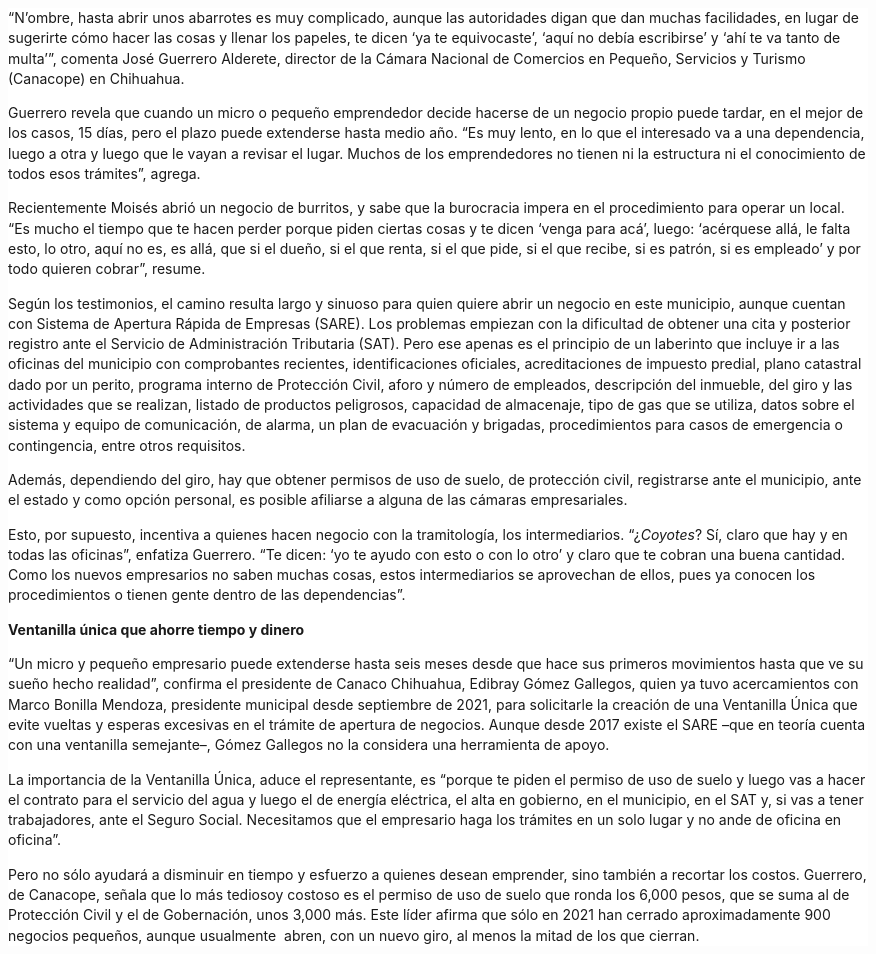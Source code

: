 “N’ombre, hasta abrir unos abarrotes es muy complicado, aunque las autoridades digan que dan muchas facilidades, en lugar de sugerirte cómo hacer las cosas y llenar los papeles, te dicen ‘ya te equivocaste’, ‘aquí no debía escribirse’ y ‘ahí te va tanto de multa’”, comenta José Guerrero Alderete, director de la Cámara Nacional de Comercios en Pequeño, Servicios y Turismo (Canacope) en Chihuahua.

Guerrero revela que cuando un micro o pequeño emprendedor decide hacerse de un negocio propio puede tardar, en el mejor de los casos, 15 días, pero el plazo puede extenderse hasta medio año. “Es muy lento, en lo que el interesado va a una dependencia, luego a otra y luego que le vayan a revisar el lugar. Muchos de los emprendedores no tienen ni la estructura ni el conocimiento de todos esos trámites”, agrega.

Recientemente Moisés abrió un negocio de burritos, y sabe que la burocracia impera en el procedimiento para operar un local. “Es mucho el tiempo que te hacen perder porque piden ciertas cosas y te dicen ‘venga para acá’, luego: ‘acérquese allá, le falta esto, lo otro, aquí no es, es allá, que si el dueño, si el que renta, si el que pide, si el que recibe, si es patrón, si es empleado’ y por todo quieren cobrar”, resume.

Según los testimonios, el camino resulta largo y sinuoso para quien quiere abrir un negocio en este municipio, aunque cuentan con Sistema de Apertura Rápida de Empresas (SARE). Los problemas empiezan con la dificultad de obtener una cita y posterior registro ante el Servicio de Administración Tributaria (SAT). Pero ese apenas es el principio de un laberinto que incluye ir a las oficinas del municipio con comprobantes recientes, identificaciones oficiales, acreditaciones de impuesto predial, plano catastral dado por un perito, programa interno de Protección Civil, aforo y número de empleados, descripción del inmueble, del giro y las actividades que se realizan, listado de productos peligrosos, capacidad de almacenaje, tipo de gas que se utiliza, datos sobre el sistema y equipo de comunicación, de alarma, un plan de evacuación y brigadas, procedimientos para casos de emergencia o contingencia, entre otros requisitos. 

Además, dependiendo del giro, hay que obtener permisos de uso de suelo, de protección civil, registrarse ante el municipio, ante el estado y como opción personal, es posible afiliarse a alguna de las cámaras empresariales. 

Esto, por supuesto, incentiva a quienes hacen negocio con la tramitología, los intermediarios. “¿*Coyotes*? Sí, claro que hay y en todas las oficinas”, enfatiza Guerrero. “Te dicen: ‘yo te ayudo con esto o con lo otro’ y claro que te cobran una buena cantidad. Como los nuevos empresarios no saben muchas cosas, estos intermediarios se aprovechan de ellos, pues ya conocen los procedimientos o tienen gente dentro de las dependencias”.

**Ventanilla única que ahorre tiempo y dinero**

“Un micro y pequeño empresario puede extenderse hasta seis meses desde que hace sus primeros movimientos hasta que ve su sueño hecho realidad”, confirma el presidente de Canaco Chihuahua, Edibray Gómez Gallegos, quien ya tuvo acercamientos con Marco Bonilla Mendoza, presidente municipal desde septiembre de 2021, para solicitarle la creación de una Ventanilla Única que evite vueltas y esperas excesivas en el trámite de apertura de negocios. Aunque desde 2017 existe el SARE –que en teoría cuenta con una ventanilla semejante–, Gómez Gallegos no la considera una herramienta de apoyo.

La importancia de la Ventanilla Única, aduce el representante, es “porque te piden el permiso de uso de suelo y luego vas a hacer el contrato para el servicio del agua y luego el de energía eléctrica, el alta en gobierno, en el municipio, en el SAT y, si vas a tener trabajadores, ante el Seguro Social. Necesitamos que el empresario haga los trámites en un solo lugar y no ande de oficina en oficina”. 

Pero no sólo ayudará a disminuir en tiempo y esfuerzo a quienes desean emprender, sino también a recortar los costos. Guerrero, de Canacope, señala que lo más tediosoy costoso es el permiso de uso de suelo que ronda los 6,000 pesos, que se suma al de Protección Civil y el de Gobernación, unos 3,000 más. Este líder afirma que sólo en 2021 han cerrado aproximadamente 900 negocios pequeños, aunque usualmente  abren, con un nuevo giro, al menos la mitad de los que cierran.
